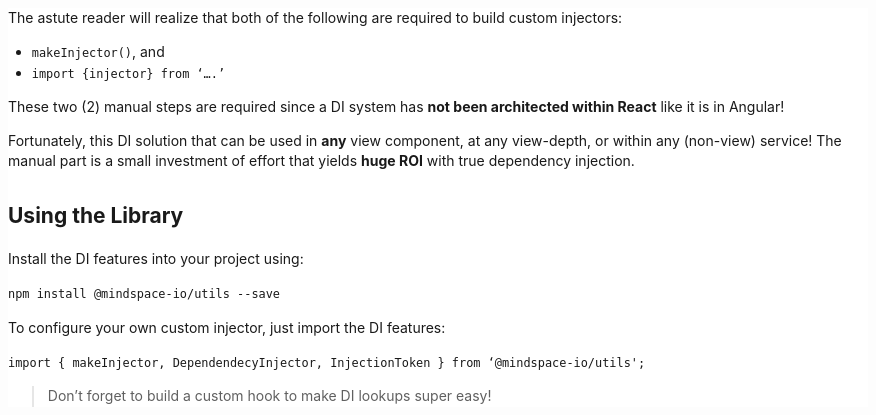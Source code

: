 The astute reader will realize that both of the following are required to build custom injectors:

-   `makeInjector()`, and
-   `import {injector} from ‘….’`

These two (2) manual steps are required since a DI system has **not been architected within React** like it is in Angular!

Fortunately, this DI solution that can be used in **any** view component, at any view-depth, or within any (non-view) service! The manual part is a small investment of effort that yields **huge ROI** with true dependency injection.

## Using the Library

Install the DI features into your project using:

`npm install @mindspace-io/utils --save`

To configure your own custom injector, just import the DI features:

`import { makeInjector, DependendecyInjector, InjectionToken } from ‘@mindspace-io/utils';`

> Don’t forget to build a custom hook to make DI lookups super easy!
